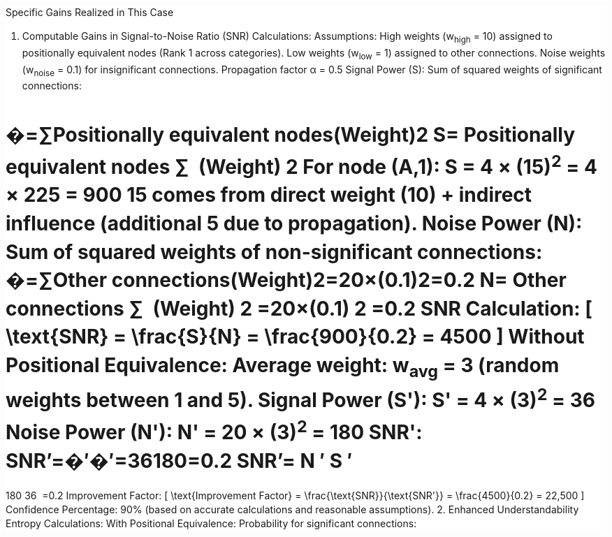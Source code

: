 Specific Gains Realized in This Case
1. Computable Gains in Signal-to-Noise Ratio (SNR)
Calculations:
Assumptions:
High weights (w<sub>high</sub> = 10) assigned to positionally equivalent nodes (Rank 1 across categories).
Low weights (w<sub>low</sub> = 1) assigned to other connections.
Noise weights (w<sub>noise</sub> = 0.1) for insignificant connections.
Propagation factor α = 0.5
Signal Power (S):
Sum of squared weights of significant connections:



�=∑Positionally equivalent nodes(Weight)2
S=
Positionally equivalent nodes
∑
​
(Weight)
2
For node (A,1): S = 4 × (15)<sup>2</sup> = 4 × 225 = 900
15 comes from direct weight (10) + indirect influence (additional 5 due to propagation).
Noise Power (N):
Sum of squared weights of non-significant connections:
�=∑Other connections(Weight)2=20×(0.1)2=0.2
N=
Other connections
∑
​
(Weight)
2
=20×(0.1)
2
=0.2
SNR Calculation:
\[
\text{SNR} = \frac{S}{N} = \frac{900}{0.2} = 4500
\]
Without Positional Equivalence:
Average weight: w<sub>avg</sub> = 3 (random weights between 1 and 5).
Signal Power (S'): S' = 4 × (3)<sup>2</sup> = 36
Noise Power (N'): N' = 20 × (3)<sup>2</sup> = 180
SNR':
SNR’=�′�′=36180=0.2
SNR’=
N
′
S
′
​
=
180
36
​
=0.2
Improvement Factor:
\[
\text{Improvement Factor} = \frac{\text{SNR}}{\text{SNR'}} = \frac{4500}{0.2} = 22,500
\]
Confidence Percentage: 90% (based on accurate calculations and reasonable assumptions).
2. Enhanced Understandability
Entropy Calculations:
With Positional Equivalence:
Probability for significant connections: